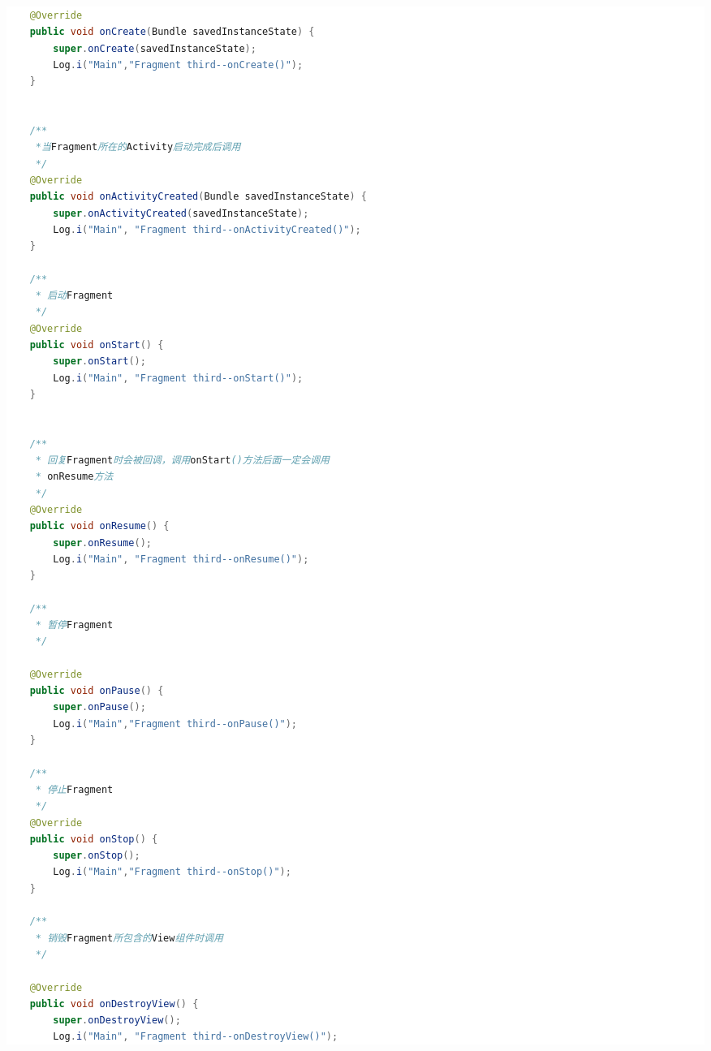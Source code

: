 ```java
    @Override
    public void onCreate(Bundle savedInstanceState) {
        super.onCreate(savedInstanceState);
        Log.i("Main","Fragment third--onCreate()");
    }


    /**
     *当Fragment所在的Activity启动完成后调用
     */
    @Override
    public void onActivityCreated(Bundle savedInstanceState) {
        super.onActivityCreated(savedInstanceState);
        Log.i("Main", "Fragment third--onActivityCreated()");
    }

    /**
     * 启动Fragment
     */
    @Override
    public void onStart() {
        super.onStart();
        Log.i("Main", "Fragment third--onStart()");
    }


    /**
     * 回复Fragment时会被回调，调用onStart()方法后面一定会调用
     * onResume方法
     */
    @Override
    public void onResume() {
        super.onResume();
        Log.i("Main", "Fragment third--onResume()");
    }

    /**
     * 暂停Fragment
     */

    @Override
    public void onPause() {
        super.onPause();
        Log.i("Main","Fragment third--onPause()");
    }

    /**
     * 停止Fragment
     */
    @Override
    public void onStop() {
        super.onStop();
        Log.i("Main","Fragment third--onStop()");
    }

    /**
     * 销毁Fragment所包含的View组件时调用
     */

    @Override
    public void onDestroyView() {
        super.onDestroyView();
        Log.i("Main", "Fragment third--onDestroyView()");
```